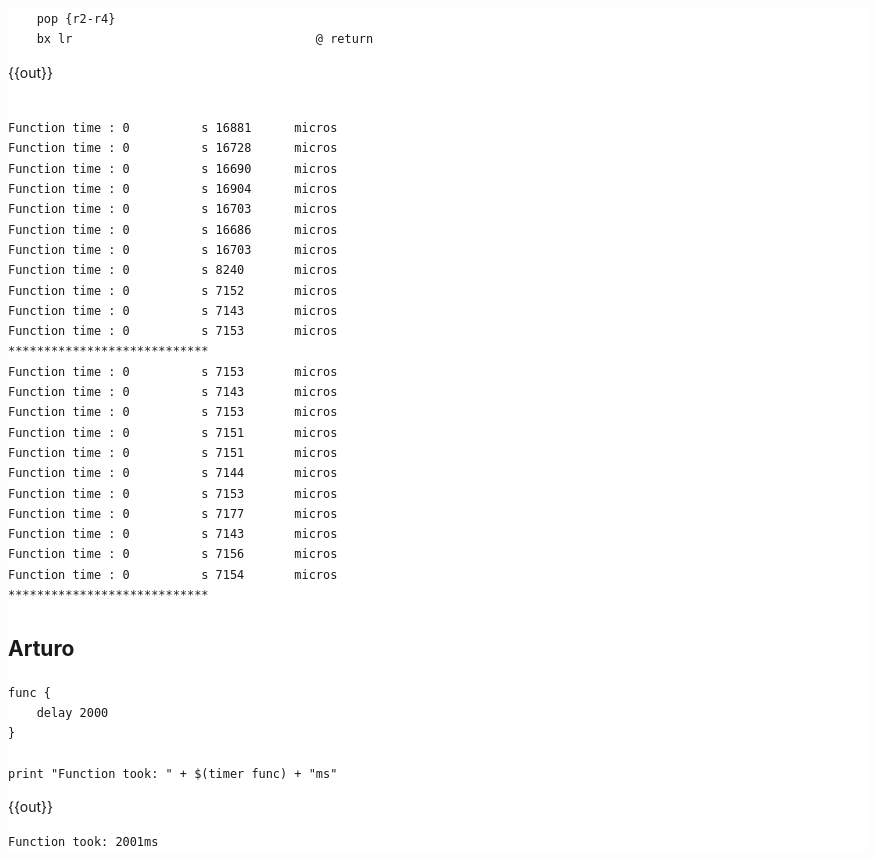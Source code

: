 ```ARM Assembly
    pop {r2-r4}
    bx lr                                  @ return

```

{{out}}

```txt

Function time : 0          s 16881      micros
Function time : 0          s 16728      micros
Function time : 0          s 16690      micros
Function time : 0          s 16904      micros
Function time : 0          s 16703      micros
Function time : 0          s 16686      micros
Function time : 0          s 16703      micros
Function time : 0          s 8240       micros
Function time : 0          s 7152       micros
Function time : 0          s 7143       micros
Function time : 0          s 7153       micros
****************************
Function time : 0          s 7153       micros
Function time : 0          s 7143       micros
Function time : 0          s 7153       micros
Function time : 0          s 7151       micros
Function time : 0          s 7151       micros
Function time : 0          s 7144       micros
Function time : 0          s 7153       micros
Function time : 0          s 7177       micros
Function time : 0          s 7143       micros
Function time : 0          s 7156       micros
Function time : 0          s 7154       micros
****************************


```



## Arturo



```arturo
func {
	delay 2000
}

print "Function took: " + $(timer func) + "ms"
```


{{out}}


```txt
Function took: 2001ms
```
